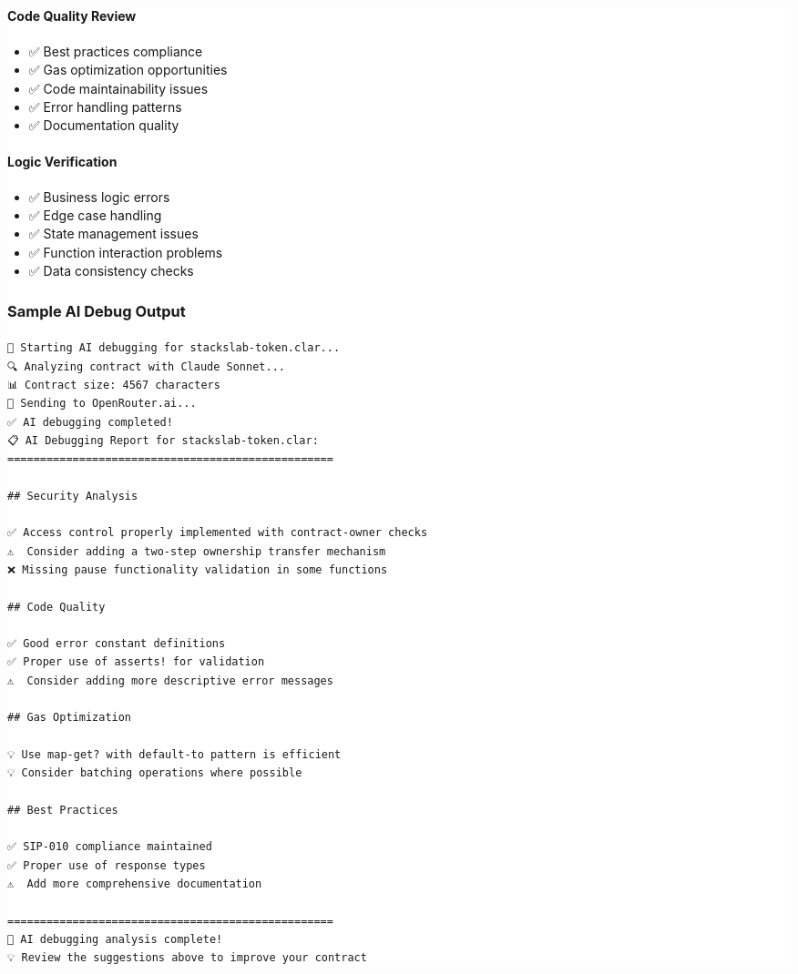 #### Code Quality Review
- ✅ Best practices compliance
- ✅ Gas optimization opportunities
- ✅ Code maintainability issues
- ✅ Error handling patterns
- ✅ Documentation quality

#### Logic Verification
- ✅ Business logic errors
- ✅ Edge case handling
- ✅ State management issues
- ✅ Function interaction problems
- ✅ Data consistency checks

### Sample AI Debug Output

```
🤖 Starting AI debugging for stackslab-token.clar...
🔍 Analyzing contract with Claude Sonnet...
📊 Contract size: 4567 characters
🧠 Sending to OpenRouter.ai...
✅ AI debugging completed!
📋 AI Debugging Report for stackslab-token.clar:
==================================================

## Security Analysis

✅ Access control properly implemented with contract-owner checks
⚠️  Consider adding a two-step ownership transfer mechanism
❌ Missing pause functionality validation in some functions

## Code Quality

✅ Good error constant definitions
✅ Proper use of asserts! for validation
⚠️  Consider adding more descriptive error messages

## Gas Optimization

💡 Use map-get? with default-to pattern is efficient
💡 Consider batching operations where possible

## Best Practices

✅ SIP-010 compliance maintained
✅ Proper use of response types
⚠️  Add more comprehensive documentation

==================================================
🎉 AI debugging analysis complete!
💡 Review the suggestions above to improve your contract
```
